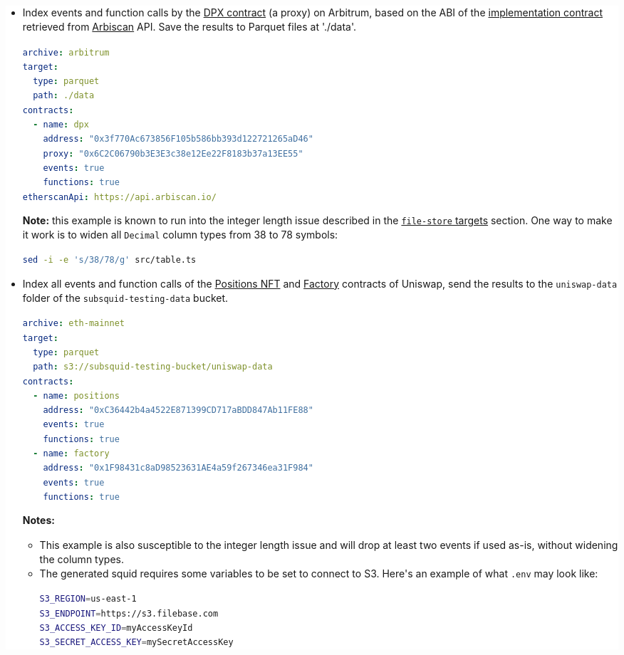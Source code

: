 
* Index events and function calls by the [DPX contract](https://arbiscan.io/address/0x6c2c06790b3e3e3c38e12ee22f8183b37a13ee55) (a proxy) on Arbitrum, based on the ABI of the [implementation contract](https://arbiscan.io/address/0x3f770ac673856f105b586bb393d122721265ad46) retrieved from [Arbiscan](https://arbiscan.io) API. Save the results to Parquet files at './data'.
  ```yaml
  archive: arbitrum
  target:
    type: parquet
    path: ./data
  contracts:
    - name: dpx
      address: "0x3f770Ac673856F105b586bb393d122721265aD46"
      proxy: "0x6C2C06790b3E3E3c38e12Ee22F8183b37a13EE55"
      events: true
      functions: true
  etherscanApi: https://api.arbiscan.io/
  ```
  **Note:** this example is known to run into the integer length issue described in the [`file-store` targets](#file-store-targets) section. One way to make it work is to widen all `Decimal` column types from 38 to 78 symbols:
  ```bash
  sed -i -e 's/38/78/g' src/table.ts
  ```

* Index all events and function calls of the [Positions NFT](https://etherscan.io/address/0xc36442b4a4522e871399cd717abdd847ab11fe88) and [Factory](https://etherscan.io/address/0x1f98431c8ad98523631ae4a59f267346ea31f984) contracts of Uniswap, send the results to the `uniswap-data` folder of the `subsquid-testing-data` bucket.
  ```yaml
  archive: eth-mainnet
  target:
    type: parquet
    path: s3://subsquid-testing-bucket/uniswap-data
  contracts:
    - name: positions
      address: "0xC36442b4a4522E871399CD717aBDD847Ab11FE88"
      events: true
      functions: true
    - name: factory
      address: "0x1F98431c8aD98523631AE4a59f267346ea31F984"
      events: true
      functions: true
  ```
  **Notes:**
   - This example is also susceptible to the integer length issue and will drop at least two events if used as-is, without widening the column types.
   - The generated squid requires some variables to be set to connect to S3. Here's an example of what `.env` may look like:
     ```bash
     S3_REGION=us-east-1
     S3_ENDPOINT=https://s3.filebase.com
     S3_ACCESS_KEY_ID=myAccessKeyId
     S3_SECRET_ACCESS_KEY=mySecretAccessKey
     ```
